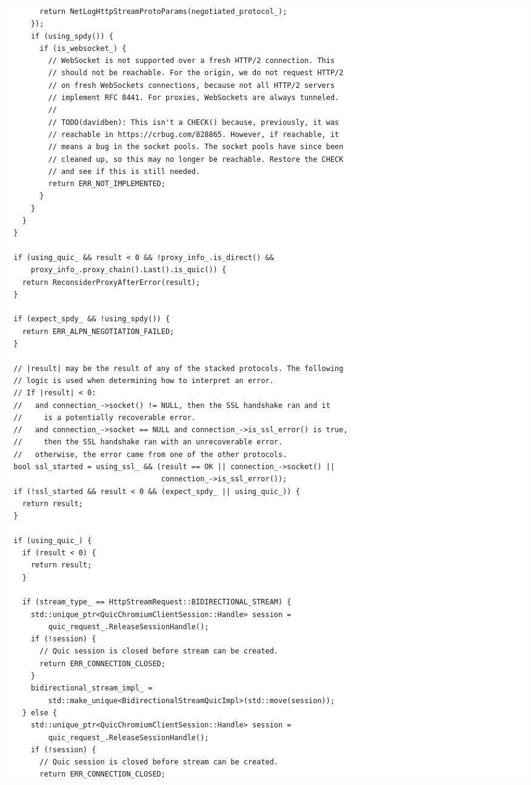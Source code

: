 ```
        return NetLogHttpStreamProtoParams(negotiated_protocol_);
      });
      if (using_spdy()) {
        if (is_websocket_) {
          // WebSocket is not supported over a fresh HTTP/2 connection. This
          // should not be reachable. For the origin, we do not request HTTP/2
          // on fresh WebSockets connections, because not all HTTP/2 servers
          // implement RFC 8441. For proxies, WebSockets are always tunneled.
          //
          // TODO(davidben): This isn't a CHECK() because, previously, it was
          // reachable in https://crbug.com/828865. However, if reachable, it
          // means a bug in the socket pools. The socket pools have since been
          // cleaned up, so this may no longer be reachable. Restore the CHECK
          // and see if this is still needed.
          return ERR_NOT_IMPLEMENTED;
        }
      }
    }
  }

  if (using_quic_ && result < 0 && !proxy_info_.is_direct() &&
      proxy_info_.proxy_chain().Last().is_quic()) {
    return ReconsiderProxyAfterError(result);
  }

  if (expect_spdy_ && !using_spdy()) {
    return ERR_ALPN_NEGOTIATION_FAILED;
  }

  // |result| may be the result of any of the stacked protocols. The following
  // logic is used when determining how to interpret an error.
  // If |result| < 0:
  //   and connection_->socket() != NULL, then the SSL handshake ran and it
  //     is a potentially recoverable error.
  //   and connection_->socket == NULL and connection_->is_ssl_error() is true,
  //     then the SSL handshake ran with an unrecoverable error.
  //   otherwise, the error came from one of the other protocols.
  bool ssl_started = using_ssl_ && (result == OK || connection_->socket() ||
                                    connection_->is_ssl_error());
  if (!ssl_started && result < 0 && (expect_spdy_ || using_quic_)) {
    return result;
  }

  if (using_quic_) {
    if (result < 0) {
      return result;
    }

    if (stream_type_ == HttpStreamRequest::BIDIRECTIONAL_STREAM) {
      std::unique_ptr<QuicChromiumClientSession::Handle> session =
          quic_request_.ReleaseSessionHandle();
      if (!session) {
        // Quic session is closed before stream can be created.
        return ERR_CONNECTION_CLOSED;
      }
      bidirectional_stream_impl_ =
          std::make_unique<BidirectionalStreamQuicImpl>(std::move(session));
    } else {
      std::unique_ptr<QuicChromiumClientSession::Handle> session =
          quic_request_.ReleaseSessionHandle();
      if (!session) {
        // Quic session is closed before stream can be created.
        return ERR_CONNECTION_CLOSED;
```